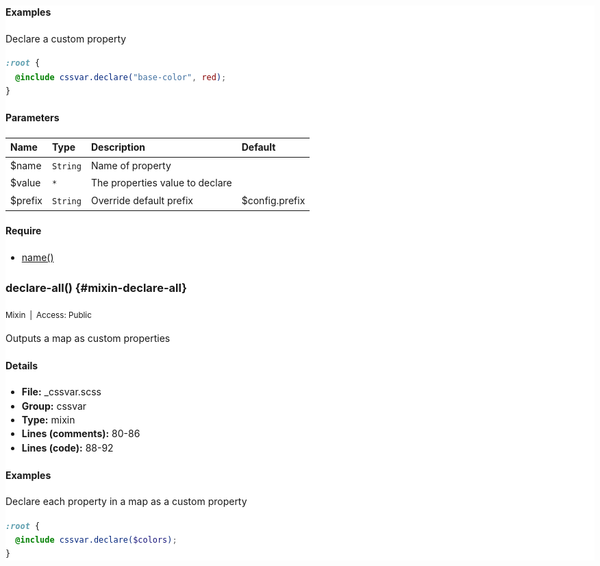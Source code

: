     

#### Examples

Declare a custom property      


``` scss
:root {
  @include cssvar.declare("base-color", red);
}
```
  

      

#### Parameters


|Name|Type|Description|Default|
|:--|:--|:--|:--|
|$name|`String`|Name of property||
|$value|`*`|The properties value to declare||
|$prefix|`String`|Override default prefix|$config.prefix|

    

#### Require

- [name()](/api/sass/core/cssvar/#function-name)
  


###  declare-all() {#mixin-declare-all} 

<small>Mixin&ensp;|&ensp;Access: Public</small>

  

Outputs a map as custom properties
    
    

#### Details

- **File:** _cssvar.scss
- **Group:** cssvar
- **Type:** mixin
- **Lines (comments):** 80-86
- **Lines (code):** 88-92
    
    

#### Examples

Declare each property in a map as a custom property      


``` scss
:root {
  @include cssvar.declare($colors);
}
```
  
